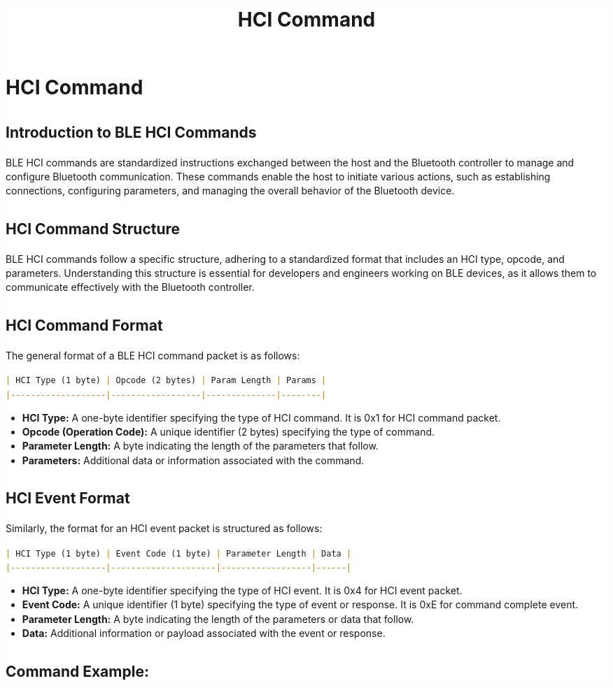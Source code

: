 ﻿---
title: "HCI Command"
---

# HCI Command

## Introduction to BLE HCI Commands

BLE HCI commands are standardized instructions exchanged between the host and the Bluetooth controller to manage and configure Bluetooth communication. These commands enable the host to initiate various actions, such as establishing connections, configuring parameters, and managing the overall behavior of the Bluetooth device.

## HCI Command Structure

BLE HCI commands follow a specific structure, adhering to a standardized format that includes an HCI type, opcode, and parameters. Understanding this structure is essential for developers and engineers working on BLE devices, as it allows them to communicate effectively with the Bluetooth controller.

## HCI Command Format

The general format of a BLE HCI command packet is as follows:

```markdown
| HCI Type (1 byte) | Opcode (2 bytes) | Param Length | Params |
|-------------------|------------------|--------------|--------|
```

- **HCI Type:** A one-byte identifier specifying the type of HCI command. It is 0x1 for HCI command packet.
- **Opcode (Operation Code):** A unique identifier (2 bytes) specifying the type of command.
- **Parameter Length:** A byte indicating the length of the parameters that follow.
- **Parameters:** Additional data or information associated with the command.

## HCI Event Format

Similarly, the format for an HCI event packet is structured as follows:

```markdown
| HCI Type (1 byte) | Event Code (1 byte) | Parameter Length | Data | 
|-------------------|---------------------|------------------|------|
```

- **HCI Type:** A one-byte identifier specifying the type of HCI event. It is 0x4 for HCI event packet.
- **Event Code:** A unique identifier (1 byte) specifying the type of event or response. It is 0xE for command complete event. 
- **Parameter Length:** A byte indicating the length of the parameters or data that follow.
- **Data:** Additional information or payload associated with the event or response.

## Command Example:
